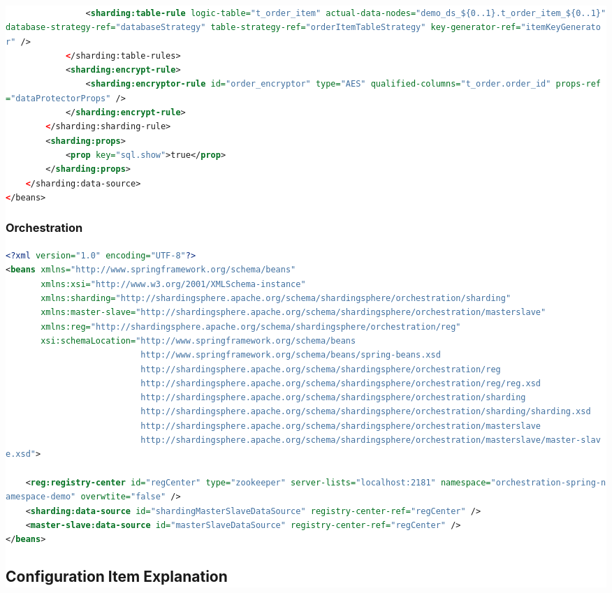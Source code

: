 ```xml
                <sharding:table-rule logic-table="t_order_item" actual-data-nodes="demo_ds_${0..1}.t_order_item_${0..1}" database-strategy-ref="databaseStrategy" table-strategy-ref="orderItemTableStrategy" key-generator-ref="itemKeyGenerator" />
            </sharding:table-rules>
            <sharding:encrypt-rule>
                <sharding:encryptor-rule id="order_encryptor" type="AES" qualified-columns="t_order.order_id" props-ref="dataProtectorProps" />
            </sharding:encrypt-rule>
        </sharding:sharding-rule>
        <sharding:props>
            <prop key="sql.show">true</prop>
        </sharding:props>
    </sharding:data-source>
</beans>
```


### Orchestration

```xml
<?xml version="1.0" encoding="UTF-8"?>
<beans xmlns="http://www.springframework.org/schema/beans"
       xmlns:xsi="http://www.w3.org/2001/XMLSchema-instance" 
       xmlns:sharding="http://shardingsphere.apache.org/schema/shardingsphere/orchestration/sharding"
       xmlns:master-slave="http://shardingsphere.apache.org/schema/shardingsphere/orchestration/masterslave"
       xmlns:reg="http://shardingsphere.apache.org/schema/shardingsphere/orchestration/reg"
       xsi:schemaLocation="http://www.springframework.org/schema/beans
                           http://www.springframework.org/schema/beans/spring-beans.xsd
                           http://shardingsphere.apache.org/schema/shardingsphere/orchestration/reg 
                           http://shardingsphere.apache.org/schema/shardingsphere/orchestration/reg/reg.xsd
                           http://shardingsphere.apache.org/schema/shardingsphere/orchestration/sharding 
                           http://shardingsphere.apache.org/schema/shardingsphere/orchestration/sharding/sharding.xsd
                           http://shardingsphere.apache.org/schema/shardingsphere/orchestration/masterslave  
                           http://shardingsphere.apache.org/schema/shardingsphere/orchestration/masterslave/master-slave.xsd">
    
    <reg:registry-center id="regCenter" type="zookeeper" server-lists="localhost:2181" namespace="orchestration-spring-namespace-demo" overwtite="false" />
    <sharding:data-source id="shardingMasterSlaveDataSource" registry-center-ref="regCenter" />
    <master-slave:data-source id="masterSlaveDataSource" registry-center-ref="regCenter" />
</beans>
```

## Configuration Item Explanation
